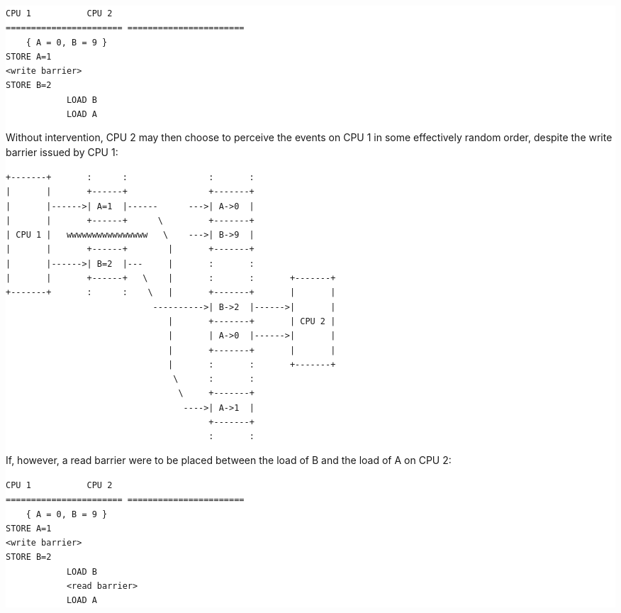 	CPU 1			CPU 2
	=======================	=======================
		{ A = 0, B = 9 }
	STORE A=1
	<write barrier>
	STORE B=2
				LOAD B
				LOAD A

Without intervention, CPU 2 may then choose to perceive the events on CPU 1 in
some effectively random order, despite the write barrier issued by CPU 1:

	+-------+       :      :                :       :
	|       |       +------+                +-------+
	|       |------>| A=1  |------      --->| A->0  |
	|       |       +------+      \         +-------+
	| CPU 1 |   wwwwwwwwwwwwwwww   \    --->| B->9  |
	|       |       +------+        |       +-------+
	|       |------>| B=2  |---     |       :       :
	|       |       +------+   \    |       :       :       +-------+
	+-------+       :      :    \   |       +-------+       |       |
	                             ---------->| B->2  |------>|       |
	                                |       +-------+       | CPU 2 |
	                                |       | A->0  |------>|       |
	                                |       +-------+       |       |
	                                |       :       :       +-------+
	                                 \      :       :
	                                  \     +-------+
	                                   ---->| A->1  |
	                                        +-------+
	                                        :       :


If, however, a read barrier were to be placed between the load of B and the
load of A on CPU 2:

	CPU 1			CPU 2
	=======================	=======================
		{ A = 0, B = 9 }
	STORE A=1
	<write barrier>
	STORE B=2
				LOAD B
				<read barrier>
				LOAD A
